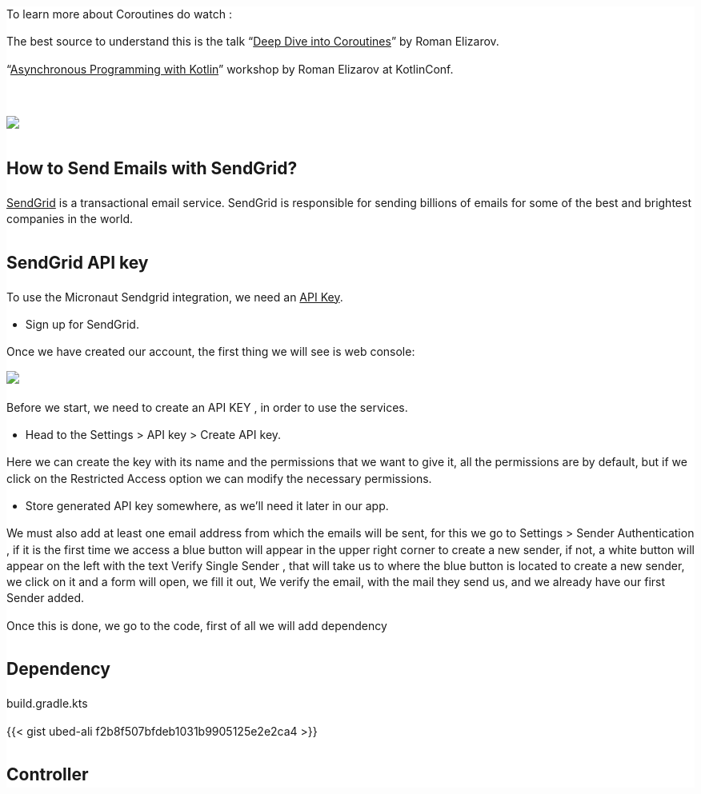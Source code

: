 
To learn more about Coroutines do watch :

The best source to understand this is the talk “[Deep Dive into Coroutines](https://www.youtube.com/watch?v=YrrUCSi72E8)” by Roman Elizarov.

“[Asynchronous Programming with Kotlin](https://kotlinconf.com/workshops/)” workshop by Roman Elizarov at KotlinConf.


&nbsp;

![](https://miro.medium.com/v2/resize:fit:828/format:webp/1*yxlVTfziO2LvKFzNsRX09w.png)

## How to Send Emails with SendGrid?

[SendGrid](https://sendgrid.com/) is a transactional email service. SendGrid is responsible for sending billions of emails for some of the best and brightest companies in the world.

## SendGrid API key

To use the Micronaut Sendgrid integration, we need an [API Key](https://app.sendgrid.com/settings/api_keys).

* Sign up for SendGrid.

Once we have created our account, the first thing we will see is web console:

![](https://miro.medium.com/v2/resize:fit:828/0*CibOZaGsa27rr3Ad)

Before we start, we need to create an API KEY , in order to use the services.

* Head to the Settings > API key > Create API key.

Here we can create the key with its name and the permissions that we want to give it, all the permissions are by default, but if we click on the Restricted Access option we can modify the necessary permissions.


* Store generated API key somewhere, as we’ll need it later in our app.

We must also add at least one email address from which the emails will be sent, for this we go to Settings > Sender Authentication , if it is the first time we access a blue button will appear in the upper right corner to create a new sender, if not, a white button will appear on the left with the text Verify Single Sender , that will take us to where the blue button is located to create a new sender, we click on it and a form will open, we fill it out, We verify the email, with the mail they send us, and we already have our first Sender added.

Once this is done, we go to the code, first of all we will add dependency


## Dependency

build.gradle.kts

{{< gist ubed-ali f2b8f507bfdeb1031b9905125e2e2ca4 >}}

## Controller
